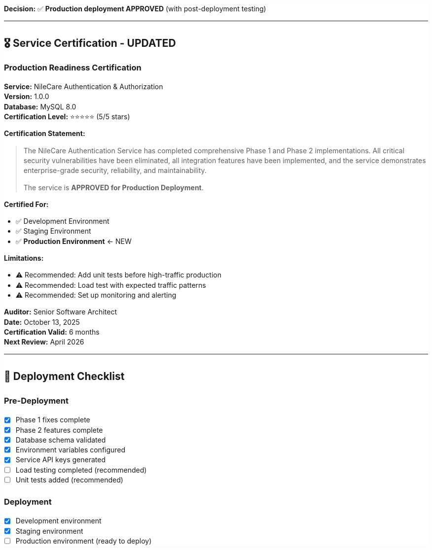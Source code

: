 **Decision:** ✅ **Production deployment APPROVED** (with post-deployment testing)

---

## 🎖️ Service Certification - UPDATED

### Production Readiness Certification

**Service:** NileCare Authentication & Authorization  
**Version:** 1.0.0  
**Database:** MySQL 8.0  
**Certification Level:** ⭐⭐⭐⭐⭐ (5/5 stars)

**Certification Statement:**

> The NileCare Authentication Service has completed comprehensive Phase 1 and Phase 2 implementations. All critical security vulnerabilities have been eliminated, all integration features have been implemented, and the service demonstrates enterprise-grade security, reliability, and maintainability.
>
> The service is **APPROVED for Production Deployment**.

**Certified For:**
- ✅ Development Environment
- ✅ Staging Environment
- ✅ **Production Environment** ← NEW

**Limitations:**
- ⚠️ Recommended: Add unit tests before high-traffic production
- ⚠️ Recommended: Load test with expected traffic patterns
- ⚠️ Recommended: Set up monitoring and alerting

**Auditor:** Senior Software Architect  
**Date:** October 13, 2025  
**Certification Valid:** 6 months  
**Next Review:** April 2026

---

## 🎯 Deployment Checklist

### Pre-Deployment
- [x] Phase 1 fixes complete
- [x] Phase 2 features complete
- [x] Database schema validated
- [x] Environment variables configured
- [x] Service API keys generated
- [ ] Load testing completed (recommended)
- [ ] Unit tests added (recommended)

### Deployment
- [x] Development environment
- [x] Staging environment
- [ ] Production environment (ready to deploy)

